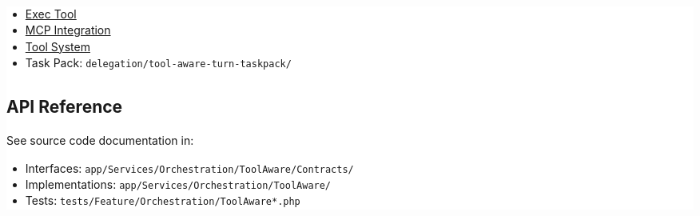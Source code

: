 - [Exec Tool](./runners/v0-exec-tool.md)
- [MCP Integration](../mcp-servers/)
- [Tool System](../../tools/)
- Task Pack: `delegation/tool-aware-turn-taskpack/`

## API Reference

See source code documentation in:
- Interfaces: `app/Services/Orchestration/ToolAware/Contracts/`
- Implementations: `app/Services/Orchestration/ToolAware/`
- Tests: `tests/Feature/Orchestration/ToolAware*.php`
